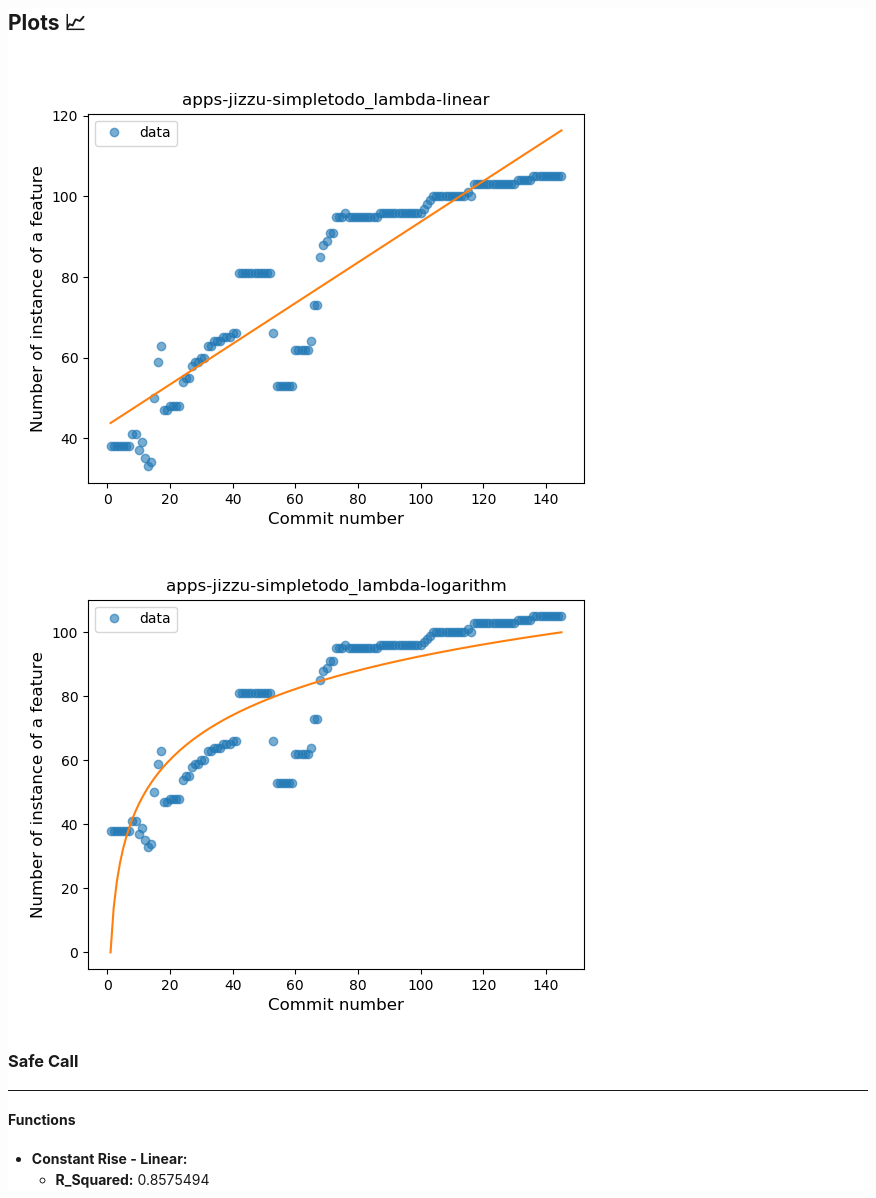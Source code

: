 **Plots** :chart_with_upwards_trend:
-----

![apps-jizzu-simpletodo T1](../plots/apps-jizzu-simpletodo_lambda_T1.png)
![apps-jizzu-simpletodo T6](../plots/apps-jizzu-simpletodo_lambda_T6.png)
### <a name="safe_call">Safe Call</a>
----
#### Functions
* **Constant Rise - Linear:** ![equation](http://latex.codecogs.com/svg.latex?0.431066x%20&plus;%203.13908)
    * **R_Squared:** 0.8575494